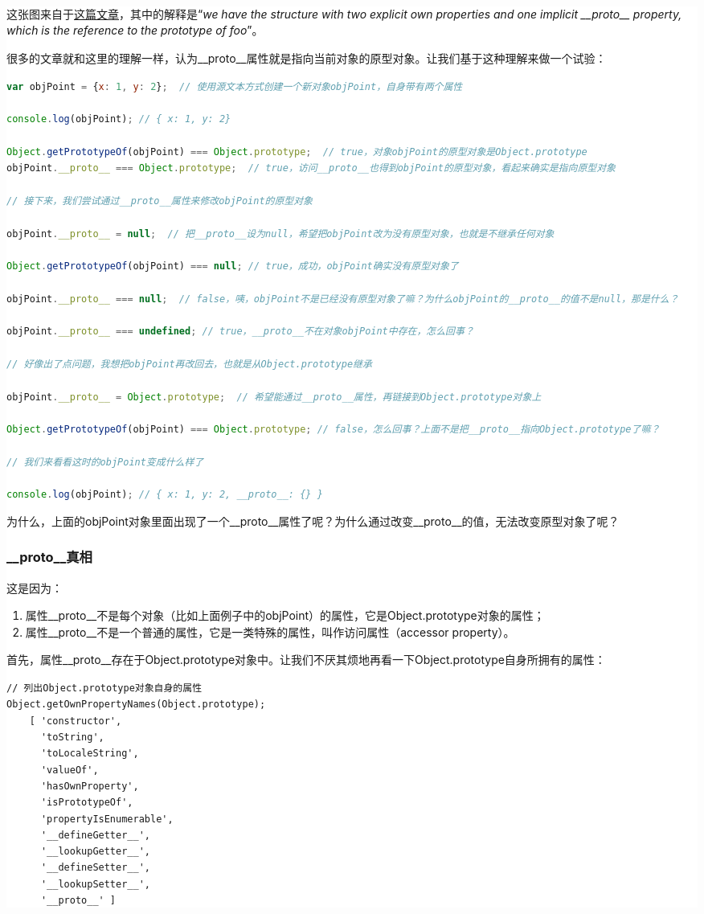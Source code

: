 这张图来自于[这篇文章](http://dmitrysoshnikov.com/ecmascript/javascript-the-core/)，其中的解释是“*we have the structure with two explicit own properties and one implicit \_\_proto\_\_ property, which is the reference to the prototype of foo*”。

很多的文章就和这里的理解一样，认为\_\_proto\_\_属性就是指向当前对象的原型对象。让我们基于这种理解来做一个试验：

```javascript
var objPoint = {x: 1, y: 2};  // 使用源文本方式创建一个新对象objPoint，自身带有两个属性

console.log(objPoint); // { x: 1, y: 2}

Object.getPrototypeOf(objPoint) === Object.prototype;  // true，对象objPoint的原型对象是Object.prototype
objPoint.__proto__ === Object.prototype;  // true，访问__proto__也得到objPoint的原型对象，看起来确实是指向原型对象

// 接下来，我们尝试通过__proto__属性来修改objPoint的原型对象

objPoint.__proto__ = null;  // 把__proto__设为null，希望把objPoint改为没有原型对象，也就是不继承任何对象

Object.getPrototypeOf(objPoint) === null; // true，成功，objPoint确实没有原型对象了

objPoint.__proto__ === null;  // false，咦，objPoint不是已经没有原型对象了嘛？为什么objPoint的__proto__的值不是null，那是什么？

objPoint.__proto__ === undefined; // true，__proto__不在对象objPoint中存在，怎么回事？

// 好像出了点问题，我想把objPoint再改回去，也就是从Object.prototype继承

objPoint.__proto__ = Object.prototype;  // 希望能通过__proto__属性，再链接到Object.prototype对象上

Object.getPrototypeOf(objPoint) === Object.prototype; // false，怎么回事？上面不是把__proto__指向Object.prototype了嘛？

// 我们来看看这时的objPoint变成什么样了

console.log(objPoint); // { x: 1, y: 2, __proto__: {} }
```

为什么，上面的objPoint对象里面出现了一个\_\_proto\_\_属性了呢？为什么通过改变\_\_proto\_\_的值，无法改变原型对象了呢？

### \_\_proto\_\_真相

这是因为：

1. 属性\_\_proto\_\_不是每个对象（比如上面例子中的objPoint）的属性，它是Object.prototype对象的属性；
2. 属性\_\_proto\_\_不是一个普通的属性，它是一类特殊的属性，叫作访问属性（accessor property）。

首先，属性\_\_proto\_\_存在于Object.prototype对象中。让我们不厌其烦地再看一下Object.prototype自身所拥有的属性：

	// 列出Object.prototype对象自身的属性
	Object.getOwnPropertyNames(Object.prototype);
		[ 'constructor',
	  	  'toString',
	      'toLocaleString',
	      'valueOf',
	      'hasOwnProperty',
	      'isPrototypeOf',
	      'propertyIsEnumerable',
	      '__defineGetter__',
	      '__lookupGetter__',
	      '__defineSetter__',
	      '__lookupSetter__',
	      '__proto__' ]
